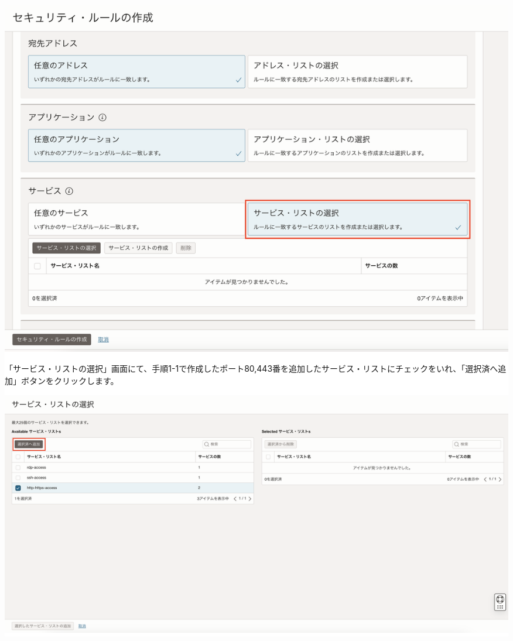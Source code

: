 ![画面ショット69](nfw69.png)

「サービス・リストの選択」画面にて、手順1-1で作成したポート80,443番を追加したサービス・リストにチェックをいれ、「選択済へ追加」ボタンをクリックします。
 
![画面ショット70](nfw70.png)
